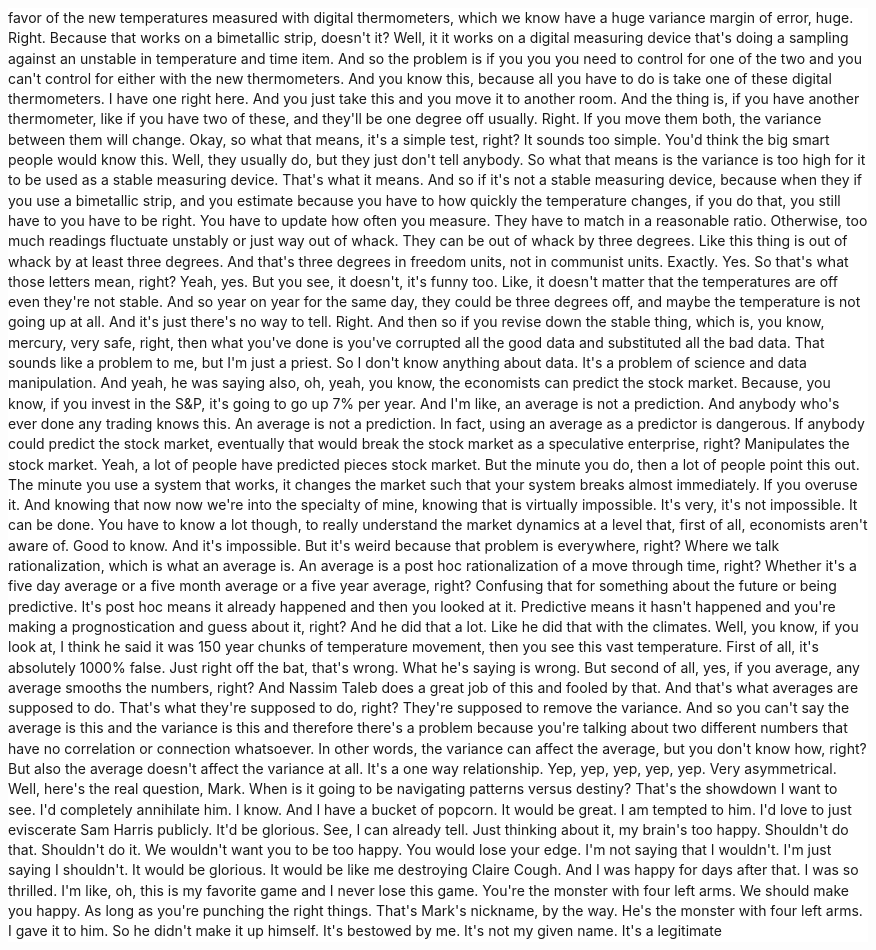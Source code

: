 favor of the new temperatures measured with digital thermometers, which we know have a huge variance margin of error, huge. Right. Because that works on a bimetallic strip, doesn't it? Well, it it works on a digital measuring device that's doing a sampling against an unstable in temperature and time item. And so the problem is if you you you need to control for one of the two and you can't control for either with the new thermometers. And you know this, because all you have to do is take one of these digital thermometers. I have one right here. And you just take this and you move it to another room. And the thing is, if you have another thermometer, like if you have two of these, and they'll be one degree off usually. Right. If you move them both, the variance between them will change. Okay, so what that means, it's a simple test, right? It sounds too simple. You'd think the big smart people would know this. Well, they usually do, but they just don't tell anybody. So what that means is the variance is too high for it to be used as a stable measuring device. That's what it means. And so if it's not a stable measuring device, because when they if you use a bimetallic strip, and you estimate because you have to how quickly the temperature changes, if you do that, you still have to you have to be right. You have to update how often you measure. They have to match in a reasonable ratio. Otherwise, too much readings fluctuate unstably or just way out of whack. They can be out of whack by three degrees. Like this thing is out of whack by at least three degrees. And that's three degrees in freedom units, not in communist units. Exactly. Yes. So that's what those letters mean, right? Yeah, yes. But you see, it doesn't, it's funny too. Like, it doesn't matter that the temperatures are off even they're not stable. And so year on year for the same day, they could be three degrees off, and maybe the temperature is not going up at all. And it's just there's no way to tell. Right. And then so if you revise down the stable thing, which is, you know, mercury, very safe, right, then what you've done is you've corrupted all the good data and substituted all the bad data. That sounds like a problem to me, but I'm just a priest. So I don't know anything about data. It's a problem of science and data manipulation. And yeah, he was saying also, oh, yeah, you know, the economists can predict the stock market. Because, you know, if you invest in the S&P, it's going to go up 7% per year. And I'm like, an average is not a prediction. And anybody who's ever done any trading knows this. An average is not a prediction. In fact, using an average as a predictor is dangerous. If anybody could predict the stock market, eventually that would break the stock market as a speculative enterprise, right? Manipulates the stock market. Yeah, a lot of people have predicted pieces stock market. But the minute you do, then a lot of people point this out. The minute you use a system that works, it changes the market such that your system breaks almost immediately. If you overuse it. And knowing that now now we're into the specialty of mine, knowing that is virtually impossible. It's very, it's not impossible. It can be done. You have to know a lot though, to really understand the market dynamics at a level that, first of all, economists aren't aware of. Good to know. And it's impossible. But it's weird because that problem is everywhere, right? Where we talk rationalization, which is what an average is. An average is a post hoc rationalization of a move through time, right? Whether it's a five day average or a five month average or a five year average, right? Confusing that for something about the future or being predictive. It's post hoc means it already happened and then you looked at it. Predictive means it hasn't happened and you're making a prognostication and guess about it, right? And he did that a lot. Like he did that with the climates. Well, you know, if you look at, I think he said it was 150 year chunks of temperature movement, then you see this vast temperature. First of all, it's absolutely 1000% false. Just right off the bat, that's wrong. What he's saying is wrong. But second of all, yes, if you average, any average smooths the numbers, right? And Nassim Taleb does a great job of this and fooled by that. And that's what averages are supposed to do. That's what they're supposed to do, right? They're supposed to remove the variance. And so you can't say the average is this and the variance is this and therefore there's a problem because you're talking about two different numbers that have no correlation or connection whatsoever. In other words, the variance can affect the average, but you don't know how, right? But also the average doesn't affect the variance at all. It's a one way relationship. Yep, yep, yep, yep, yep. Very asymmetrical. Well, here's the real question, Mark. When is it going to be navigating patterns versus destiny? That's the showdown I want to see. I'd completely annihilate him. I know. And I have a bucket of popcorn. It would be great. I am tempted to him. I'd love to just eviscerate Sam Harris publicly. It'd be glorious. See, I can already tell. Just thinking about it, my brain's too happy. Shouldn't do that. Shouldn't do it. We wouldn't want you to be too happy. You would lose your edge. I'm not saying that I wouldn't. I'm just saying I shouldn't. It would be glorious. It would be like me destroying Claire Cough. And I was happy for days after that. I was so thrilled. I'm like, oh, this is my favorite game and I never lose this game. You're the monster with four left arms. We should make you happy. As long as you're punching the right things. That's Mark's nickname, by the way. He's the monster with four left arms. I gave it to him. So he didn't make it up himself. It's bestowed by me. It's not my given name. It's a legitimate